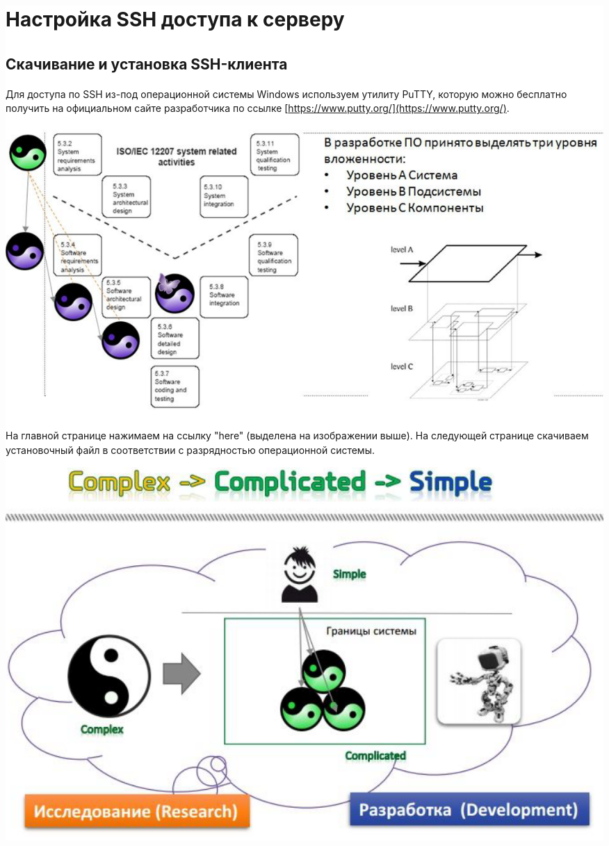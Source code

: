 # Настройка SSH доступа к серверу

## Скачивание и установка SSH-клиента

Для доступа по SSH из-под операционной системы Windows используем утилиту PuTTY, которую можно бесплатно получить на официальном сайте разработчика по ссылке [https://www.putty.org/](https://www.putty.org/).

![&#x413;&#x43B;&#x430;&#x432;&#x43D;&#x430;&#x44F; &#x441;&#x442;&#x440;&#x430;&#x43D;&#x438;&#x446;&#x430; putty.org](../.gitbook/assets/image%20%288%29.png)

На главной странице нажимаем на ссылку "here" \(выделена на изображении выше\). На следующей странице скачиваем установочный файл в соответствии с разрядностью операционной системы.

![&#x423;&#x441;&#x442;&#x430;&#x43D;&#x43E;&#x432;&#x43E;&#x447;&#x43D;&#x44B;&#x435; &#x444;&#x430;&#x439;&#x43B;&#x44B; &#x434;&#x43B;&#x44F; Widnows](../.gitbook/assets/image%20%2817%29.png)
